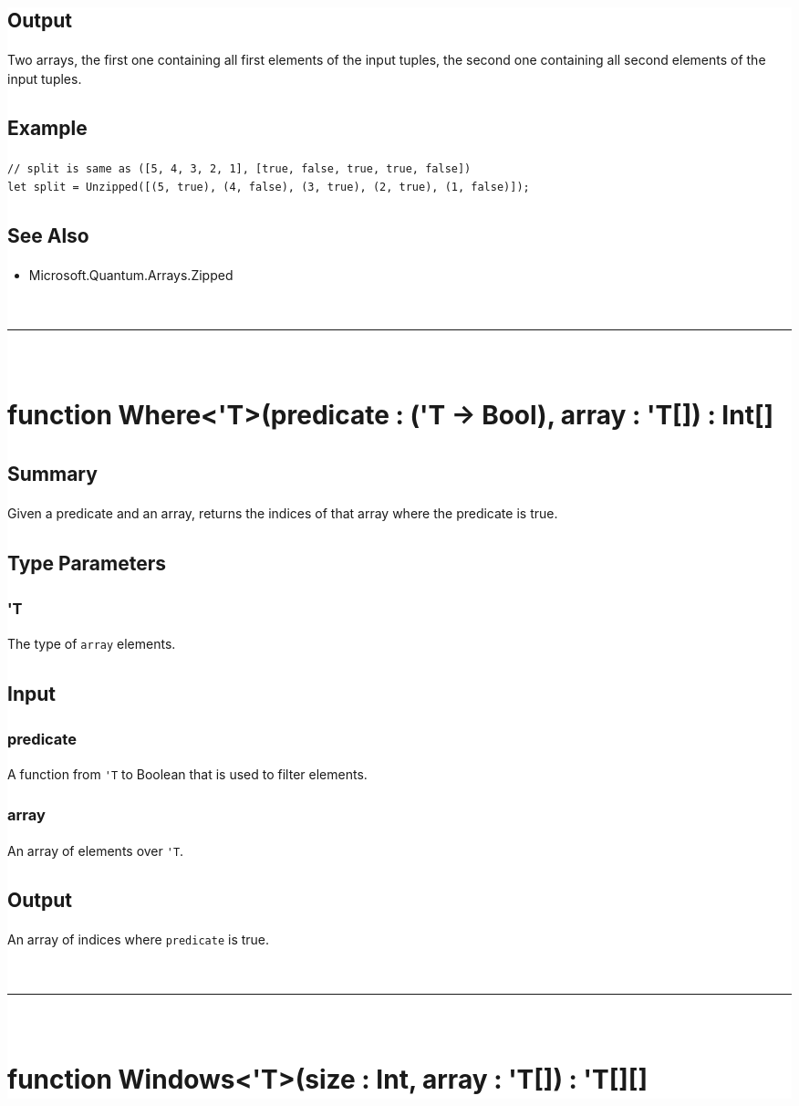 ## Output
Two arrays, the first one containing all first elements of the input
tuples, the second one containing all second elements of the input tuples.

## Example
```qsharp
// split is same as ([5, 4, 3, 2, 1], [true, false, true, true, false])
let split = Unzipped([(5, true), (4, false), (3, true), (2, true), (1, false)]);
```

## See Also
- Microsoft.Quantum.Arrays.Zipped

&nbsp;

---

&nbsp;

# function Where<'T>(predicate : ('T -> Bool), array : 'T[]) : Int[]

## Summary
Given a predicate and an array, returns the indices of that
array where the predicate is true.

## Type Parameters
### 'T
The type of `array` elements.

## Input
### predicate
A function from `'T` to Boolean that is used to filter elements.
### array
An array of elements over `'T`.

## Output
An array of indices where `predicate` is true.

&nbsp;

---

&nbsp;

# function Windows<'T>(size : Int, array : 'T[]) : 'T[][]
